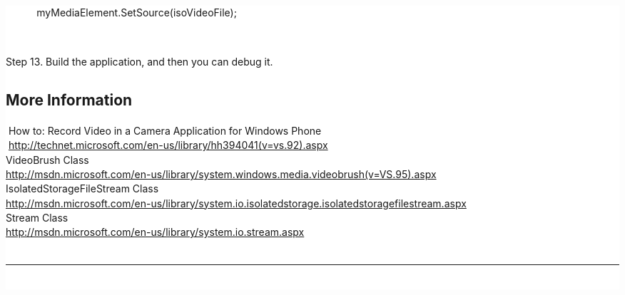 
&nbsp;&nbsp;&nbsp;&nbsp;&nbsp;&nbsp;&nbsp;&nbsp;&nbsp;&nbsp; myMediaElement.SetSource(isoVideoFile);

</pre>
</div>
</div>
<div class="endscriptcode">&nbsp;</div>
<p class="MsoNormal">Step 13. Build the application, and then you can debug it.</p>
<h2>More Information</h2>
<p class="MsoNormal"><span style="">&nbsp;</span>How to: Record Video in a Camera Application for Windows Phone<br>
<span style="">&nbsp;</span><a href="http://technet.microsoft.com/en-us/library/hh394041(v=vs.92).aspx">http://technet.microsoft.com/en-us/library/hh394041(v=vs.92).aspx</a><br>
VideoBrush Class<br>
<a href="http://msdn.microsoft.com/en-us/library/system.windows.media.videobrush(v=VS.95).aspx">http://msdn.microsoft.com/en-us/library/system.windows.media.videobrush(v=VS.95).aspx</a><br>
IsolatedStorageFileStream Class<br>
<a href="http://msdn.microsoft.com/en-us/library/system.io.isolatedstorage.isolatedstoragefilestream.aspx">http://msdn.microsoft.com/en-us/library/system.io.isolatedstorage.isolatedstoragefilestream.aspx</a><br>
Stream Class<br>
<a href="http://msdn.microsoft.com/en-us/library/system.io.stream.aspx">http://msdn.microsoft.com/en-us/library/system.io.stream.aspx</a><br style="">
<br style="">
</p>
<hr>
<div><a href="http://go.microsoft.com/?linkid=9759640" style="margin-top:3px"><img alt="" src="http://bit.ly/onecodelogo">
</a></div>
